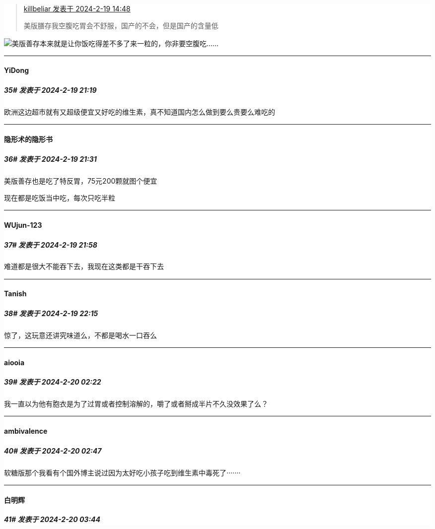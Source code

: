 <blockquote><a href="httphttps://bbs.saraba1st.com/2b/forum.php?mod=redirect&amp;goto=findpost&amp;pid=63998939&amp;ptid=2172340" target="_blank">killbeliar 发表于 2024-2-19 14:48</a>

美版膳存我空腹吃胃会不舒服，国产的不会，但是国产的含量低</blockquote>
<img src="https://static.saraba1st.com/image/smiley/face2017/001.png" referrerpolicy="no-referrer">美版善存本来就是让你饭吃得差不多了来一粒的，你非要空腹吃……

*****

####  YiDong  
##### 35#       发表于 2024-2-19 21:19

欧洲这边超市就有又超级便宜又好吃的维生素，真不知道国内怎么做到要么贵要么难吃的

*****

####  隐形术的隐形书  
##### 36#       发表于 2024-2-19 21:31

美版善存也是吃了特反胃，75元200颗就图个便宜

现在都是吃饭当中吃，每次只吃半粒

*****

####  WUjun-123  
##### 37#       发表于 2024-2-19 21:58

难道都是很大不能吞下去，我现在这类都是干吞下去

*****

####  Tanish  
##### 38#       发表于 2024-2-19 22:15

惊了，这玩意还讲究味道么，不都是喝水一口吞么

*****

####  aiooia  
##### 39#       发表于 2024-2-20 02:22

我一直以为他有胞衣是为了过胃或者控制溶解的，嚼了或者掰成半片不久没效果了么？

*****

####  ambivalence  
##### 40#       发表于 2024-2-20 02:47

软糖版那个我看有个国外博主说过因为太好吃小孩子吃到维生素中毒死了·······


*****

####  白明辉  
##### 41#       发表于 2024-2-20 03:44

